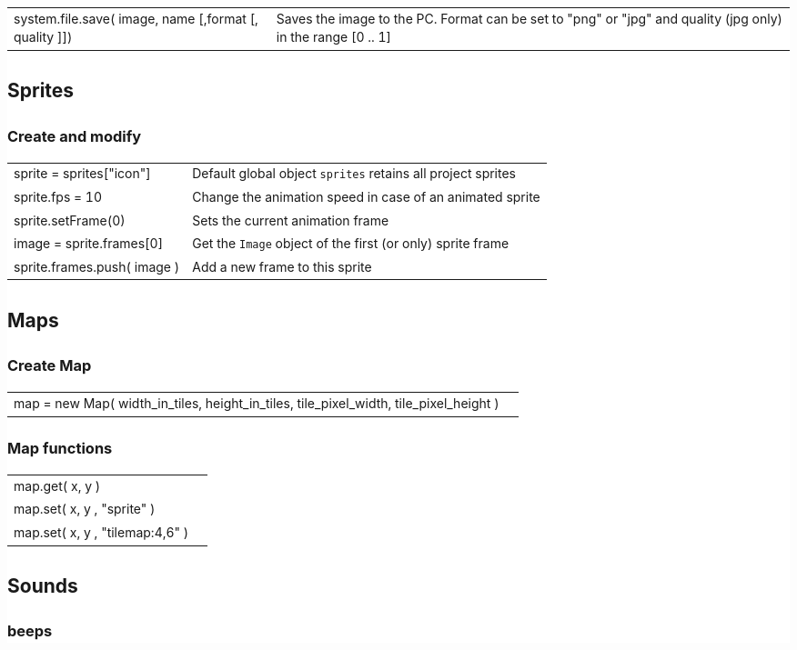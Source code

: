 |||
|-|-|
|system.file.save( image, name [,format [, quality ]])|Saves the image to the PC. Format can be set to "png" or "jpg" and quality (jpg only) in the range [0 .. 1]|


## Sprites

### Create and modify

|||
|-|-|
|sprite = sprites["icon"]|Default global object `sprites` retains all project sprites|
|sprite.fps = 10|Change the animation speed in case of an animated sprite|
|sprite.setFrame(0)|Sets the current animation frame|
|image = sprite.frames[0]|Get the `Image` object of the first (or only) sprite frame|
|sprite.frames.push( image )|Add a new frame to this sprite|


## Maps

### Create Map

|||
|-|-|
|map = new Map( width_in_tiles, height_in_tiles, tile_pixel_width, tile_pixel_height )||

### Map functions

|||
|-|-|
|map.get( x, y )||
|map.set( x, y , "sprite" )||
|map.set( x, y , "tilemap:4,6" )||


## Sounds

### beeps
